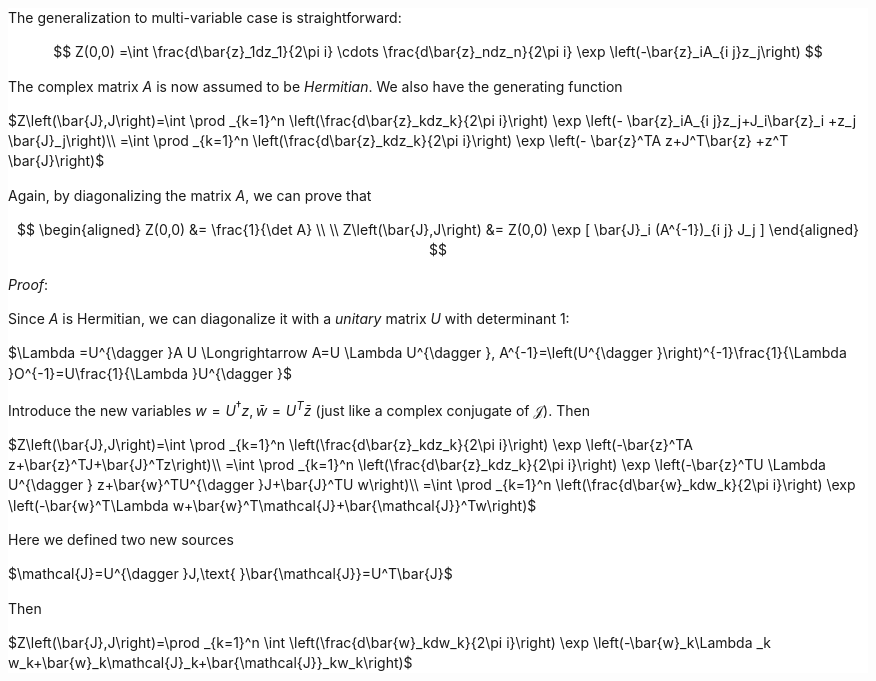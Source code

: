 The generalization to multi-variable case is straightforward:

$$
Z(0,0)
=\int \frac{d\bar{z}_1dz_1}{2\pi i} \cdots 
\frac{d\bar{z}_ndz_n}{2\pi i} 
\exp \left(-\bar{z}_iA_{i j}z_j\right)
$$

The complex matrix $A$ is now assumed to be *Hermitian*. We also have the generating
function

$Z\left(\bar{J},J\right)=\int \prod _{k=1}^n  \left(\frac{d\bar{z}_kdz_k}{2\pi i}\right) \exp \left(- \bar{z}_iA_{i j}z_j+J_i\bar{z}_i +z_j \bar{J}_j\right)\\
=\int \prod _{k=1}^n  \left(\frac{d\bar{z}_kdz_k}{2\pi i}\right) \exp \left(- \bar{z}^TA z+J^T\bar{z} +z^T \bar{J}\right)$

Again, by diagonalizing the matrix $A$, we can prove that

$$
\begin{aligned}
    Z(0,0) &= \frac{1}{\det A}
    \\ \\
    Z\left(\bar{J},J\right)
    &= Z(0,0) \exp [
        \bar{J}_i (A^{-1})_{i j} J_j
    ]
\end{aligned}
$$

*Proof*:

Since $A$ is Hermitian, we can diagonalize it with a *unitary* matrix
$U$ with determinant 1:

$\Lambda =U^{\dagger }A U \Longrightarrow A=U \Lambda  U^{\dagger }, A^{-1}=\left(U^{\dagger }\right)^{-1}\frac{1}{\Lambda }O^{-1}=U\frac{1}{\Lambda
}U^{\dagger }$

Introduce the new variables $w=U^{\dagger }z, \bar{w}=U^T \bar{z}$ (just like a complex conjugate of $\mathcal{J}$). Then

$Z\left(\bar{J},J\right)=\int \prod _{k=1}^n  \left(\frac{d\bar{z}_kdz_k}{2\pi i}\right) \exp \left(-\bar{z}^TA z+\bar{z}^TJ+\bar{J}^Tz\right)\\
=\int \prod _{k=1}^n  \left(\frac{d\bar{z}_kdz_k}{2\pi i}\right) \exp \left(-\bar{z}^TU \Lambda  U^{\dagger } z+\bar{w}^TU^{\dagger }J+\bar{J}^TU
w\right)\\
=\int \prod _{k=1}^n  \left(\frac{d\bar{w}_kdw_k}{2\pi i}\right) \exp \left(-\bar{w}^T\Lambda  w+\bar{w}^T\mathcal{J}+\bar{\mathcal{J}}^Tw\right)$

Here we defined two new sources

$\mathcal{J}=U^{\dagger }J,\text{           }\bar{\mathcal{J}}=U^T\bar{J}$

Then

$Z\left(\bar{J},J\right)=\prod _{k=1}^n \int  \left(\frac{d\bar{w}_kdw_k}{2\pi i}\right) \exp \left(-\bar{w}_k\Lambda _k w_k+\bar{w}_k\mathcal{J}_k+\bar{\mathcal{J}}_kw_k\right)$
